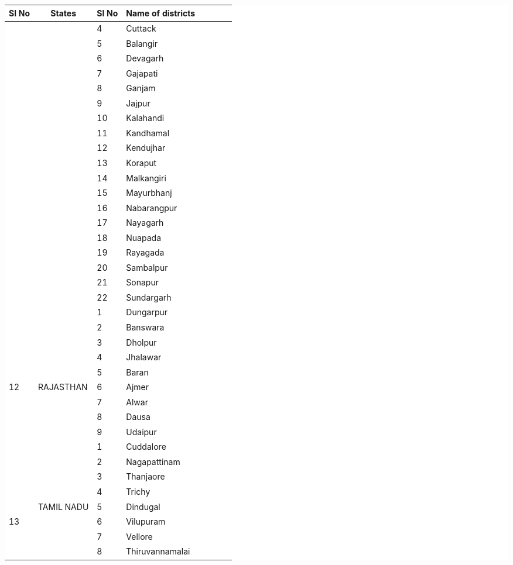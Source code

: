 | Sl No | States        | Sl No | Name of districts |  |  |  |  |
|-------|---------------|-------|-------------------|--|--|--|--|
|       |               | 4     | Cuttack           |  |  |  |  |
|       |               | 5     | Balangir          |  |  |  |  |
|       |               | 6     | Devagarh          |  |  |  |  |
|       |               | 7     | Gajapati          |  |  |  |  |
|       |               | 8     | Ganjam            |  |  |  |  |
|       |               | 9     | Jajpur            |  |  |  |  |
|       |               | 10    | Kalahandi         |  |  |  |  |
|       |               | 11    | Kandhamal         |  |  |  |  |
|       |               | 12    | Kendujhar         |  |  |  |  |
|       |               | 13    | Koraput           |  |  |  |  |
|       |               | 14    | Malkangiri        |  |  |  |  |
|       |               | 15    | Mayurbhanj        |  |  |  |  |
|       |               | 16    | Nabarangpur       |  |  |  |  |
|       |               | 17    | Nayagarh          |  |  |  |  |
|       |               | 18    | Nuapada           |  |  |  |  |
|       |               | 19    | Rayagada          |  |  |  |  |
|       |               | 20    | Sambalpur         |  |  |  |  |
|       |               | 21    | Sonapur           |  |  |  |  |
|       |               | 22    | Sundargarh        |  |  |  |  |
|       |               | 1     | Dungarpur         |  |  |  |  |
|       |               | 2     | Banswara          |  |  |  |  |
|       |               | 3     | Dholpur           |  |  |  |  |
|       |               | 4     | Jhalawar          |  |  |  |  |
|       |               | 5     | Baran             |  |  |  |  |
| 12    | RAJASTHAN     | 6     | Ajmer             |  |  |  |  |
|       |               | 7     | Alwar             |  |  |  |  |
|       |               | 8     | Dausa             |  |  |  |  |
|       |               | 9     | Udaipur           |  |  |  |  |
|       |               | 1     | Cuddalore         |  |  |  |  |
|       |               | 2     | Nagapattinam      |  |  |  |  |
|       |               | 3     | Thanjaore         |  |  |  |  |
|       |               | 4     | Trichy            |  |  |  |  |
|       | TAMIL NADU    | 5     | Dindugal          |  |  |  |  |
| 13    |               | 6     | Vilupuram         |  |  |  |  |
|       |               | 7     | Vellore           |  |  |  |  |
|       |               | 8     | Thiruvannamalai   |  |  |  |  |